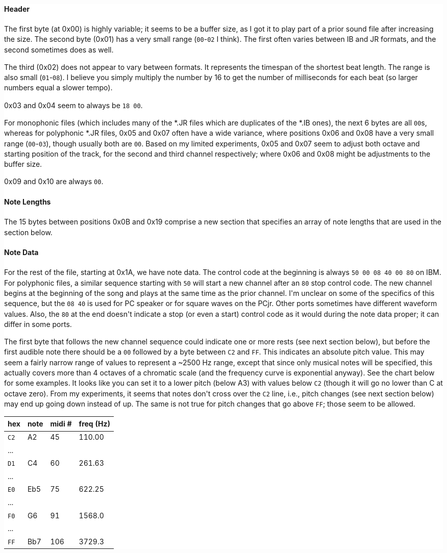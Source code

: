#### Header

The first byte (at 0x00) is highly variable; it seems to be a buffer size, as I got it to play part of a prior sound file after increasing the size. The second byte (0x01) has a very small range (`00`-`02` I think). The first often varies between IB and JR formats, and the second sometimes does as well.

The third (0x02) does not appear to vary between formats. It represents the timespan of the shortest beat length. The range is also small (`01`-`08`). I believe you simply multiply the number by 16 to get the number of milliseconds for each beat (so larger numbers equal a slower tempo).

0x03 and 0x04 seem to always be `18 00`.

For monophonic files (which includes many of the \*.JR files which are duplicates of the \*.IB ones), the next 6 bytes are all `00`s, whereas for polyphonic \*.JR files, 0x05 and 0x07 often have a wide variance, where positions 0x06 and 0x08 have a very small range (`00`-`03`), though usually both are `00`. Based on my limited experiments, 0x05 and 0x07 seem to adjust both octave and starting position of the track, for the second and third channel respectively; where 0x06 and 0x08 might be adjustments to the buffer size.

0x09 and 0x10 are always `00`.

#### Note Lengths

The 15 bytes between positions 0x0B and 0x19 comprise a new section that specifies an array of note lengths that are used in the section below.

#### Note Data

For the rest of the file, starting at 0x1A, we have note data. The control code at the beginning is always `50 00 08 40 00 80` on IBM. For polyphonic files, a similar sequence starting with `50` will start a new channel after an `80` stop control code. The new channel begins at the beginning of the song and plays at the same time as the prior channel. I'm unclear on some of the specifics of this sequence, but the `08 40` is used for PC speaker or for square waves on the PCjr. Other ports sometimes have different waveform values. Also, the `80` at the end doesn't indicate a stop (or even a start) control code as it would during the note data proper; it can differ in some ports.

The first byte that follows the new channel sequence could indicate one or more rests (see next section below), but before the first audible note there should be a `00` followed by a byte between `C2` and `FF`. This indicates an absolute pitch value. This may seem a fairly narrow range of values to represent a ~2500 Hz range, except that since only musical notes will be specified, this actually covers more than 4 octaves of a chromatic scale (and the frequency curve is exponential anyway). See the chart below for some examples. It looks like you can set it to a lower pitch (below A3) with values below `C2` (though it will go no lower than C at octave zero). From my experiments, it seems that notes don't cross over the `C2` line, i.e., pitch changes (see next section below) may end up going down instead of up. The same is not true for pitch changes that go above `FF`; those seem to be allowed.


| hex  | note | midi # | freq (Hz) |
| ------ | ------ | -------- | ----------- |
| `C2` | A2   | 45     | 110.00    |
| ...  |      |        |           |
| `D1` | C4   | 60     | 261.63    |
| ...  |      |        |           |
| `E0` | Eb5  | 75     | 622.25    |
| ...  |      |        |           |
| `F0` | G6   | 91     | 1568.0    |
| ...  |      |        |           |
| `FF` | Bb7  | 106    | 3729.3    |
